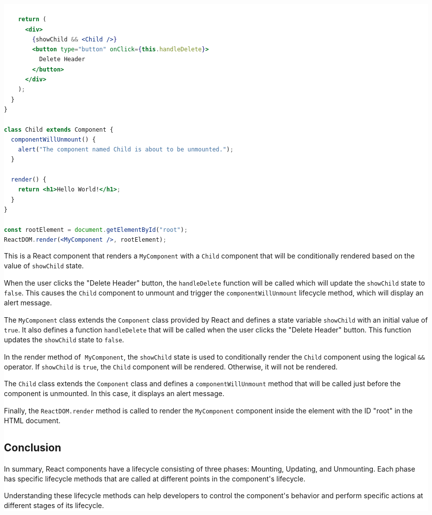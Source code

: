 ```jsx

    return (
      <div>
        {showChild && <Child />}
        <button type="button" onClick={this.handleDelete}>
          Delete Header
        </button>
      </div>
    );
  }
}

class Child extends Component {
  componentWillUnmount() {
    alert("The component named Child is about to be unmounted.");
  }

  render() {
    return <h1>Hello World!</h1>;
  }
}

const rootElement = document.getElementById("root");
ReactDOM.render(<MyComponent />, rootElement);
```

This is a React component that renders a `MyComponent` with a `Child` component that will be conditionally rendered based on the value of `showChild` state.

When the user clicks the "Delete Header" button, the `handleDelete` function will be called which will update the `showChild` state to `false`. This causes the `Child` component to unmount and trigger the `componentWillUnmount` lifecycle method, which will display an alert message.

The `MyComponent` class extends the `Component` class provided by React and defines a state variable `showChild` with an initial value of `true`. It also defines a function `handleDelete` that will be called when the user clicks the "Delete Header" button. This function updates the `showChild` state to `false`.

In the render method of  `MyComponent`, the `showChild` state is used to conditionally render the `Child` component using the logical `&&` operator. If `showChild` is `true`, the `Child` component will be rendered. Otherwise, it will not be rendered.

The `Child` class extends the `Component` class and defines a `componentWillUnmount` method that will be called just before the component is unmounted. In this case, it displays an alert message.

Finally, the `ReactDOM.render` method is called to render the `MyComponent` component inside the element with the ID "root" in the HTML document.

## Conclusion

In summary, React components have a lifecycle consisting of three phases: Mounting, Updating, and Unmounting. Each phase has specific lifecycle methods that are called at different points in the component's lifecycle.

Understanding these lifecycle methods can help developers to control the component's behavior and perform specific actions at different stages of its lifecycle.
